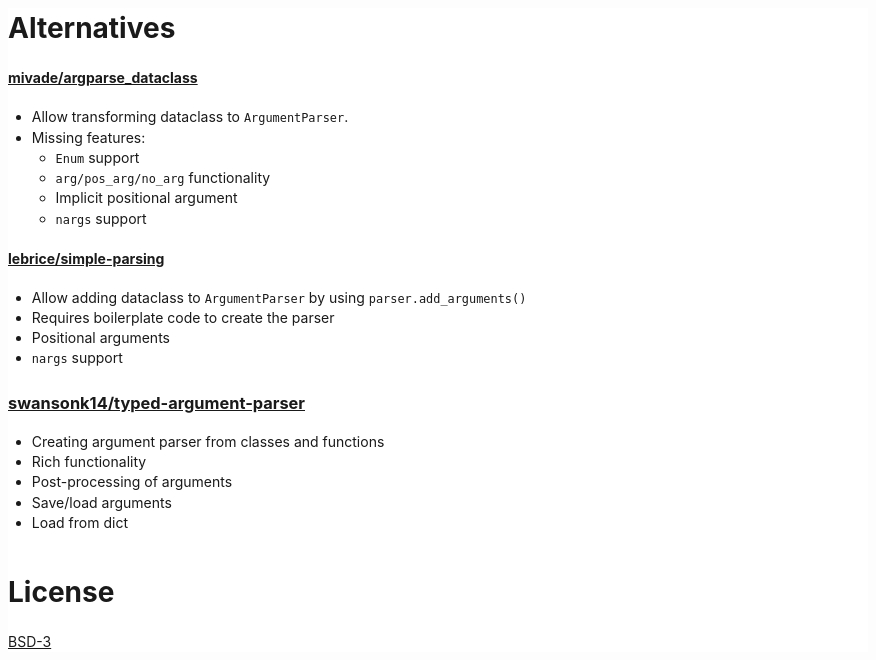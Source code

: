 # Alternatives

#### [mivade/argparse_dataclass](https://github.com/mivade/argparse_dataclass)
  - Allow transforming dataclass to `ArgumentParser`.
  - Missing features:
    - `Enum` support
    - `arg/pos_arg/no_arg` functionality
    - Implicit positional argument
    - `nargs` support

#### [lebrice/simple-parsing](https://github.com/lebrice/SimpleParsing)
  - Allow adding dataclass to `ArgumentParser` by using `parser.add_arguments()`
  - Requires boilerplate code to create the parser
  - Positional arguments
  - `nargs` support

### [swansonk14/typed-argument-parser](https://github.com/swansonk14/typed-argument-parser)
  - Creating argument parser from classes and functions
  - Rich functionality
  - Post-processing of arguments
  - Save/load arguments
  - Load from dict

# License

[BSD-3](LICENSE)
